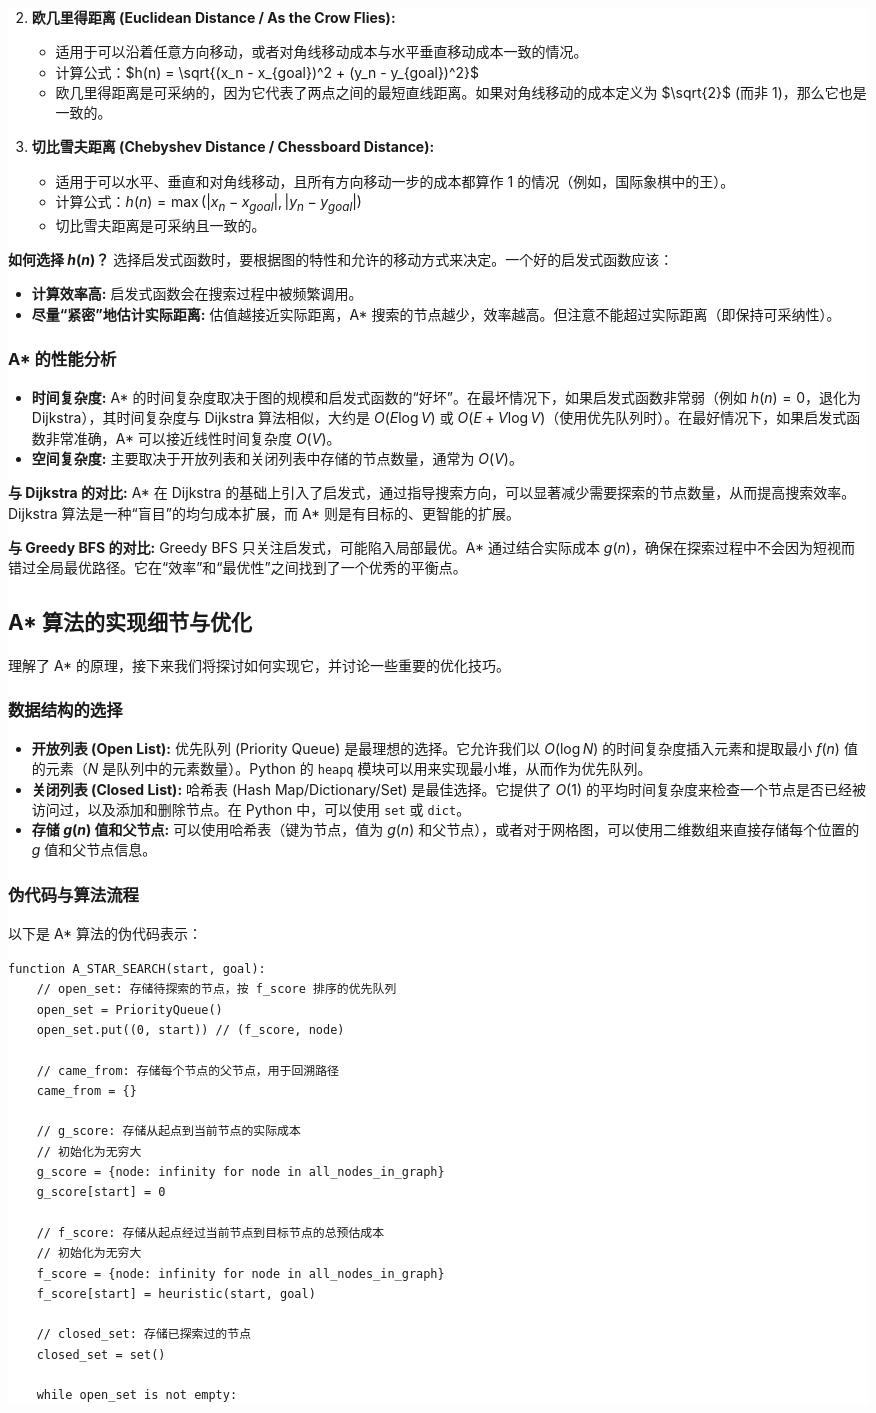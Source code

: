 2.  **欧几里得距离 (Euclidean Distance / As the Crow Flies):**
    *   适用于可以沿着任意方向移动，或者对角线移动成本与水平垂直移动成本一致的情况。
    *   计算公式：$h(n) = \sqrt{(x_n - x_{goal})^2 + (y_n - y_{goal})^2}$
    *   欧几里得距离是可采纳的，因为它代表了两点之间的最短直线距离。如果对角线移动的成本定义为 $\sqrt{2}$ (而非 1)，那么它也是一致的。

3.  **切比雪夫距离 (Chebyshev Distance / Chessboard Distance):**
    *   适用于可以水平、垂直和对角线移动，且所有方向移动一步的成本都算作 1 的情况（例如，国际象棋中的王）。
    *   计算公式：$h(n) = \max(|x_n - x_{goal}|, |y_n - y_{goal}|)$
    *   切比雪夫距离是可采纳且一致的。

**如何选择 $h(n)$？**
选择启发式函数时，要根据图的特性和允许的移动方式来决定。一个好的启发式函数应该：
*   **计算效率高:** 启发式函数会在搜索过程中被频繁调用。
*   **尽量“紧密”地估计实际距离:** 估值越接近实际距离，A* 搜索的节点越少，效率越高。但注意不能超过实际距离（即保持可采纳性）。

### A* 的性能分析

*   **时间复杂度:** A* 的时间复杂度取决于图的规模和启发式函数的“好坏”。在最坏情况下，如果启发式函数非常弱（例如 $h(n)=0$，退化为 Dijkstra），其时间复杂度与 Dijkstra 算法相似，大约是 $O(E \log V)$ 或 $O(E + V \log V)$（使用优先队列时）。在最好情况下，如果启发式函数非常准确，A* 可以接近线性时间复杂度 $O(V)$。
*   **空间复杂度:** 主要取决于开放列表和关闭列表中存储的节点数量，通常为 $O(V)$。

**与 Dijkstra 的对比:** A* 在 Dijkstra 的基础上引入了启发式，通过指导搜索方向，可以显著减少需要探索的节点数量，从而提高搜索效率。Dijkstra 算法是一种“盲目”的均匀成本扩展，而 A* 则是有目标的、更智能的扩展。

**与 Greedy BFS 的对比:** Greedy BFS 只关注启发式，可能陷入局部最优。A* 通过结合实际成本 $g(n)$，确保在探索过程中不会因为短视而错过全局最优路径。它在“效率”和“最优性”之间找到了一个优秀的平衡点。

## A* 算法的实现细节与优化

理解了 A* 的原理，接下来我们将探讨如何实现它，并讨论一些重要的优化技巧。

### 数据结构的选择

*   **开放列表 (Open List):** 优先队列 (Priority Queue) 是最理想的选择。它允许我们以 $O(\log N)$ 的时间复杂度插入元素和提取最小 $f(n)$ 值的元素（$N$ 是队列中的元素数量）。Python 的 `heapq` 模块可以用来实现最小堆，从而作为优先队列。
*   **关闭列表 (Closed List):** 哈希表 (Hash Map/Dictionary/Set) 是最佳选择。它提供了 $O(1)$ 的平均时间复杂度来检查一个节点是否已经被访问过，以及添加和删除节点。在 Python 中，可以使用 `set` 或 `dict`。
*   **存储 $g(n)$ 值和父节点:** 可以使用哈希表（键为节点，值为 $g(n)$ 和父节点），或者对于网格图，可以使用二维数组来直接存储每个位置的 $g$ 值和父节点信息。

### 伪代码与算法流程

以下是 A* 算法的伪代码表示：

```
function A_STAR_SEARCH(start, goal):
    // open_set: 存储待探索的节点，按 f_score 排序的优先队列
    open_set = PriorityQueue()
    open_set.put((0, start)) // (f_score, node)

    // came_from: 存储每个节点的父节点，用于回溯路径
    came_from = {}

    // g_score: 存储从起点到当前节点的实际成本
    // 初始化为无穷大
    g_score = {node: infinity for node in all_nodes_in_graph}
    g_score[start] = 0

    // f_score: 存储从起点经过当前节点到目标节点的总预估成本
    // 初始化为无穷大
    f_score = {node: infinity for node in all_nodes_in_graph}
    f_score[start] = heuristic(start, goal)

    // closed_set: 存储已探索过的节点
    closed_set = set()

    while open_set is not empty:
```